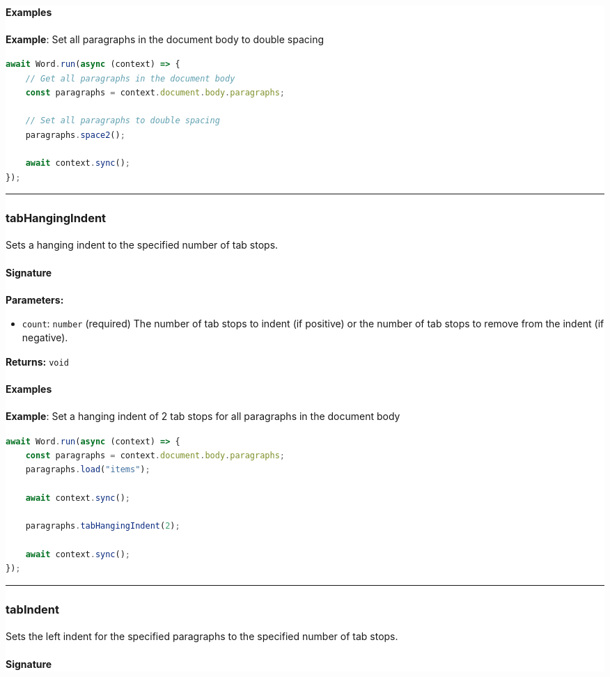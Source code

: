 #### Examples

**Example**: Set all paragraphs in the document body to double spacing

```typescript
await Word.run(async (context) => {
    // Get all paragraphs in the document body
    const paragraphs = context.document.body.paragraphs;
    
    // Set all paragraphs to double spacing
    paragraphs.space2();
    
    await context.sync();
});
```

---

### tabHangingIndent

Sets a hanging indent to the specified number of tab stops.

#### Signature

**Parameters:**
- `count`: `number` (required)
  The number of tab stops to indent (if positive) or the number of tab stops to remove from the indent (if negative).

**Returns:** `void`

#### Examples

**Example**: Set a hanging indent of 2 tab stops for all paragraphs in the document body

```typescript
await Word.run(async (context) => {
    const paragraphs = context.document.body.paragraphs;
    paragraphs.load("items");
    
    await context.sync();
    
    paragraphs.tabHangingIndent(2);
    
    await context.sync();
});
```

---

### tabIndent

Sets the left indent for the specified paragraphs to the specified number of tab stops.

#### Signature
